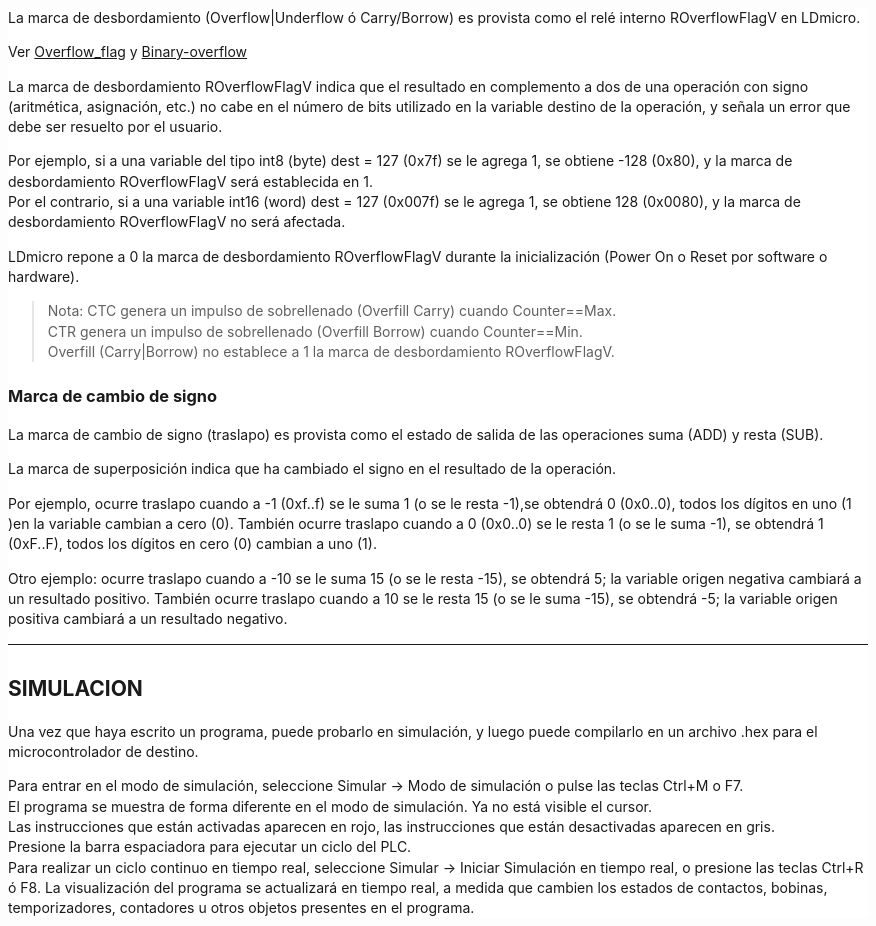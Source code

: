 La marca de desbordamiento (Overflow|Underflow ó Carry/Borrow) es provista como el relé interno ROverflowFlagV en LDmicro.  

Ver [Overflow_flag](https://en.wikipedia.org/wiki/Overflow_flag) y [Binary-overflow](https://www.allaboutcircuits.com/textbook/digital/chpt-2/binary-overflow/)  

La marca de desbordamiento ROverflowFlagV indica que el resultado en complemento a dos de una operación con signo (aritmética, asignación, etc.) no cabe en el número de bits utilizado en la variable destino de la operación, y señala un error que debe ser resuelto por el usuario.  

Por ejemplo, si a una variable del tipo int8 (byte) dest = 127 (0x7f) se le agrega 1, se obtiene -128 (0x80), y la marca de desbordamiento ROverflowFlagV será establecida en 1.  
Por el contrario, si a una variable int16 (word) dest = 127 (0x007f) se le agrega 1, se obtiene 128 (0x0080), y la marca de desbordamiento ROverflowFlagV no será afectada.  

LDmicro repone a 0 la marca de desbordamiento ROverflowFlagV durante la inicialización (Power On o Reset por software o hardware).  

> Nota: CTC genera un impulso de sobrellenado (Overfill Carry) cuando Counter==Max.  
>      CTR genera un impulso de sobrellenado (Overfill Borrow) cuando Counter==Min.  
>      Overfill (Carry|Borrow) no establece a 1 la marca de desbordamiento ROverflowFlagV.  

### Marca de cambio de signo

La marca de cambio de signo (traslapo) es provista como el estado de salida de las operaciones suma (ADD) y resta (SUB).  

La marca de superposición indica que ha cambiado el signo en el resultado de la operación.  

Por ejemplo, ocurre traslapo cuando a -1 (0xf..f) se le suma 1 (o se le resta -1),se obtendrá 0 (0x0..0), todos los dígitos en uno (1 )en la variable cambian a cero (0).  También ocurre traslapo cuando a 0 (0x0..0) se le resta 1 (o se le suma -1), se obtendrá 1 (0xF..F), todos los dígitos en cero (0) cambian a uno (1).  

Otro ejemplo: ocurre traslapo cuando a -10 se le suma 15 (o se le resta -15), se obtendrá 5; la variable origen negativa cambiará a un resultado positivo. También ocurre traslapo cuando a 10 se le resta 15 (o se le suma -15), se obtendrá -5; la variable origen positiva cambiará a un resultado negativo.

---

## SIMULACION

Una vez que haya escrito un programa, puede probarlo en simulación, y luego puede compilarlo en un archivo .hex para el microcontrolador de destino.  

Para entrar en el modo de simulación, seleccione Simular -> Modo de simulación o pulse las teclas Ctrl+M o F7.  
El programa se muestra de forma diferente en el modo de simulación. Ya no está visible el cursor.  
Las instrucciones que están activadas aparecen en rojo, las instrucciones que están desactivadas aparecen en gris.  
Presione la barra espaciadora para ejecutar un ciclo del PLC.  
Para realizar un ciclo continuo en tiempo real, seleccione Simular -> Iniciar Simulación en tiempo real, o presione las teclas Ctrl+R ó F8. La visualización del programa se actualizará en tiempo real, a medida que cambien los estados de contactos, bobinas, temporizadores, contadores u otros objetos presentes en el programa.  

